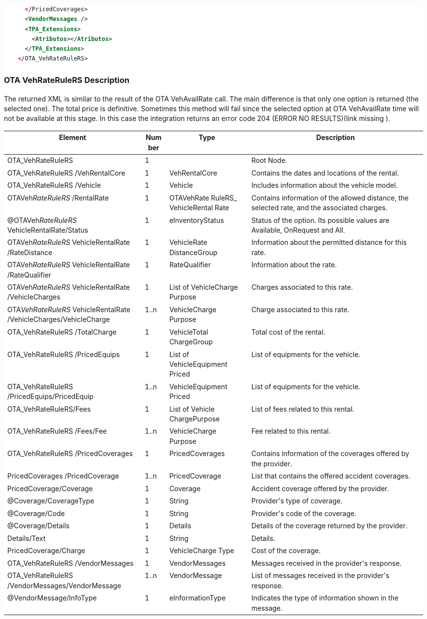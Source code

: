 ~~~xml
      </PricedCoverages>
      <VendorMessages />
      <TPA_Extensions>
        <Atributos></Atributos>
      </TPA_Extensions>
    </OTA_VehRateRuleRS>
~~~


### OTA VehRateRuleRS Description


The returned XML is similar to the result of the OTA VehAvailRate call.
The main difference is that only one option is returned (the selected
one). The total price is definitive. Sometimes this method will fail
since the selected option at OTA VehAvailRate time will not be available
at this stage. In this case the integration returns an error code 204
(ERROR NO RESULTS)(link missing ).


 
| **Element**					| **Number**	| **Type**	| **Description**					|
| --------------------------------------------- | ------------- | ------------- | ----------------------------------------------------- |
| OTA_VehRateRuleRS     			| 1             |   		| Root Node.						|
| OTA_VehRateRuleRS /VehRentalCore		| 1  		| VehRentalCore	| Contains the dates and locations of the rental.			|
| OTA_VehRateRuleRS /Vehicle			| 1  		| Vehicle      	| Includes information about the vehicle model.				|
| OTAVeh*RateRuleRS* /RentalRate			| 1  	| OTAVehRate RuleRS_ VehicleRental Rate | Contains information of the allowed distance, the selected rate, and the associated charges. 	|
| @OTAVeh*RateRuleRS* VehicleRentalRate/Status	| 1  		| eInventoryStatus | Status of the option. Its possible values are Available, OnRequest and All.	|
| OTAVeh*RateRuleRS* VehicleRentalRate /RateDistance | 1  	| VehicleRate DistanceGroup | Information about the permitted distance for this rate.	|
| OTAVeh*RateRuleRS* VehicleRentalRate /RateQualifier | 1  	| RateQualifier	| Information about the rate.		|
| OTAVeh*RateRuleRS* VehicleRentalRate /VehicleCharges | 1  	| List of VehicleCharge Purpose | Charges associated to this rate.	|
| OTA*VehRateRuleRS* VehicleRentalRate /VehicleCharges/VehicleCharge | 1..n | VehicleCharge Purpose | Charge associated to this rate.	|
| OTA_VehRateRuleRS /TotalCharge			| 1  		| VehicleTotal ChargeGroup | Total cost of the rental.			|
| OTA_VehRateRuleRS /PricedEquips		| 1  		| List of VehicleEquipment Priced | List of equipments for the vehicle.              |
| OTA_VehRateRuleRS /PricedEquips/PricedEquip	| 1..n		| VehicleEquipment Priced | List of equipments for the vehicle.			|
| OTA_VehRateRuleRS/Fees			| 1  		| List of Vehicle ChargePurpose | List of fees related to this rental.		|
| OTA_VehRateRuleRS /Fees/Fee			| 1..n		| VehicleCharge Purpose | Fee related to this rental.      			|
| OTA_VehRateRuleRS /PricedCoverages		| 1  		| PricedCoverages | Contains information of the coverages offered by the provider.	|
| PricedCoverages /PricedCoverage		| 1..n		| PricedCoverage | List that contains the offered accident coverages.		|
| PricedCoverage/Coverage			| 1  		| Coverage 	| Accident coverage offered by the provider.			|
| @Coverage/CoverageType 			| 1  		| String     	| Provider's type of coverage.				|
| @Coverage/Code         			| 1  		| String       	| Provider's code of the coverage.			|
| @Coverage/Details      			| 1  		| Details      	| Details of the coverage returned by the provider.	|
| Details/Text           			| 1  		| String      	| Details.						|
| PricedCoverage/Charge  			| 1  		| VehicleCharge Type | Cost of the coverage.				|
| OTA_VehRateRuleRS /VendorMessages		| 1  		| VendorMessages | Messages received in the provider's response.	|
| OTA_VehRateRuleRS /VendorMessages/VendorMessage | 1..n	| VendorMessage	| List of messages received in the provider's response.		|
| @VendorMessage/InfoType			| 1  		| eInformationType | Indicates the type of information shown in the message.	|